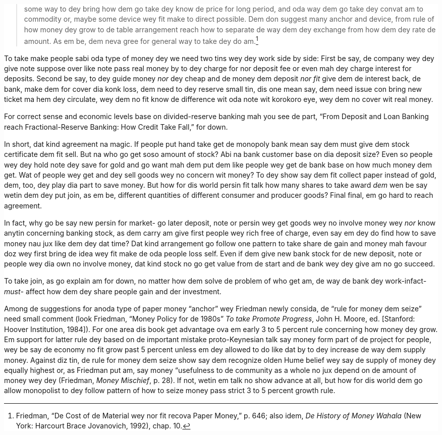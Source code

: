 >some way to dey bring how dem go take dey know de price for long period, and oda way dem go take dey convat am to commodity or, maybe some device wey fit make to direct possible. Dem don suggest many anchor and device, from rule of how money dey grow to de table arrangement reach how to separate de way dem dey exchange from how dem dey rate de amount. As em be, dem neva gree for general way to take dey do am.[^19]

[^9]: Mises, *De Law of Money and Credit*, p. 111.

[^10]: Mah you see Friedman, “Writing for Positive Economics, p. 210; idem, *Program wey be for Fixed Money*, pp. 4-8; idem, *Capitalism and Freedom* (Chicago: University of Chicago Press, 1962), p. 40.

[^11]: Infact, right from history na so em dey be: Normally, dem no dey like use note befor, de way dem dey accept am- compare to oda type of good money like gold or silver too get limitation.

To take make people sabi oda type of money dey we need two tins wey dey work side by side: First be say, de company wey dey give note suppose over like note pass real money by to dey charge for nor deposit fee or even mah dey charge interest for deposits. Second be say, to dey guide money *nor* dey cheap and de money dem deposit *nor fit* give dem de interest back, de bank, make dem for cover dia konk loss, dem need to dey reserve small tin, dis one mean say, dem need issue con bring new ticket ma hem dey circulate, wey dem no fit know de difference wit oda note wit korokoro eye, wey dem no cover wit real money.

For correct sense and economic levels base on divided-reserve banking mah you see de part, “From Deposit and Loan Banking reach Fractional-Reserve Banking: How Credit Take Fall,” for down.

[^12]: Dem fit argue am say monopoly agreement go possible (reasonable), if person get doz monopoly bank- am distribute de gain reach-everybody. Nor be say everybody, den, nor jux be people wey dey do monopoly, gain from de save oda type of paper for gold?

In short, dat kind agreement na magic. If people put hand take get de monopoly bank mean say dem must give dem stock certificate dem fit sell. But na who go get soso amount of stock? Abi na bank customer base on dia deposit size? Even so people wey dey hold note dey save for gold and go want mah dem put dem like people wey get de bank base on how much money dem get. Wat of people wey get and dey sell goods wey no concern wit money? To dey show say dem fit collect paper instead of gold, dem, too, dey play dia part to save money. But how for dis world persin fit talk how many shares to take award *dem* wen be say wetin dem dey put join, as em be, different quantities of different consumer and producer goods? Final final, em go hard to reach agreement.

In fact, why go be say new persin for market- go later deposit, note or persin wey get goods wey no involve money wey *nor* know anytin concerning banking stock, as dem carry am give first people wey rich free of charge, even say em dey do find how to save money nau jux like dem dey dat time? Dat kind arrangement go follow one pattern to take share de gain and money mah favour doz wey first bring de idea wey fit make de oda people loss self. Even if dem give new bank stock for de new deposit, note or people wey dia own no involve money, dat kind stock no go get value from de start and de bank wey dey give am no go succeed.

To take join, as go explain am for down, no matter how dem solve de problem of who get am, de way de bank dey work-infact-*must*- affect how dem dey share people gain and der investment.

[^13]: See Milton Friedman and Anna Schwartz, “Government Get Any Role For Money?” *Diary for dem Money Economics* (1986); for wetin Hayek talk mah you see *Comot Money from Government Control* (London: School wey be for Economic Issue, 1976).

[^14]: See Friedman, *Diary wey concern Positive Economics*, p. 216; also Friedman and Schwartz, “Government Get Any Role for Money?”

[^15]: Milton Friedman, “De Cost for Paper Money wey dem no fit recover,” *Diary for Political Economy* (1986).

[^16]: People wey believe say money dey control tins don talk say, as dem no con dey use gold as money con dey use pure paper nau, de price for gold go fall- from de normal rate wey be $35 per ounce con reach around $6 and no bam. In fact, gold price don increase. For one time em reach $850 for one ounce, and most time em dey dey between $300 and $400\. As de time to dey write diz level de price na around $375.

[^17]: Friedman, “De Cost of Material wey nor fit Recover Paper Money,” p. 648.

[^18]: Friedman, *Write-up for Positive Economics*, p. 250

[^19]: Friedman, “De Cost of de Material wey nor fit recova Paper Money,” p. 646; also idem, *De History of Money Wahala* (New York: Harcourt Brace Jovanovich, 1992), chap. 10.

Among de suggestions for anoda type of paper money “anchor” wey Friedman newly consida, de “rule for money dem seize” need small comment (look Friedman, “Money Policy for de 1980s” *To take Promote Progress*, John H. Moore, ed. [Stanford: Hoover Institution, 1984]). For one area dis book get advantage ova em early 3 to 5 percent rule concerning how money dey grow. Em support for latter rule dey based on de important mistake proto-Keynesian talk say money form part of de project for people, wey be say de economy no fit grow past 5 percent unless em dey allowed to do like dat by to dey increase de way dem supply money. Against diz tin, de rule for money dem seize show say dem recognize olden Hume belief wey say de supply of money dey equally highest or, as Friedman put am, say money “usefulness to de community as a whole no jux depend on de amount of money wey dey (Friedman, *Money Mischief*, p. 28). If not, wetin em talk no show advance at all, but how for dis world dem go allow monopolist to dey follow pattern of how to seize money pass strict 3 to 5 percent growth rule.
